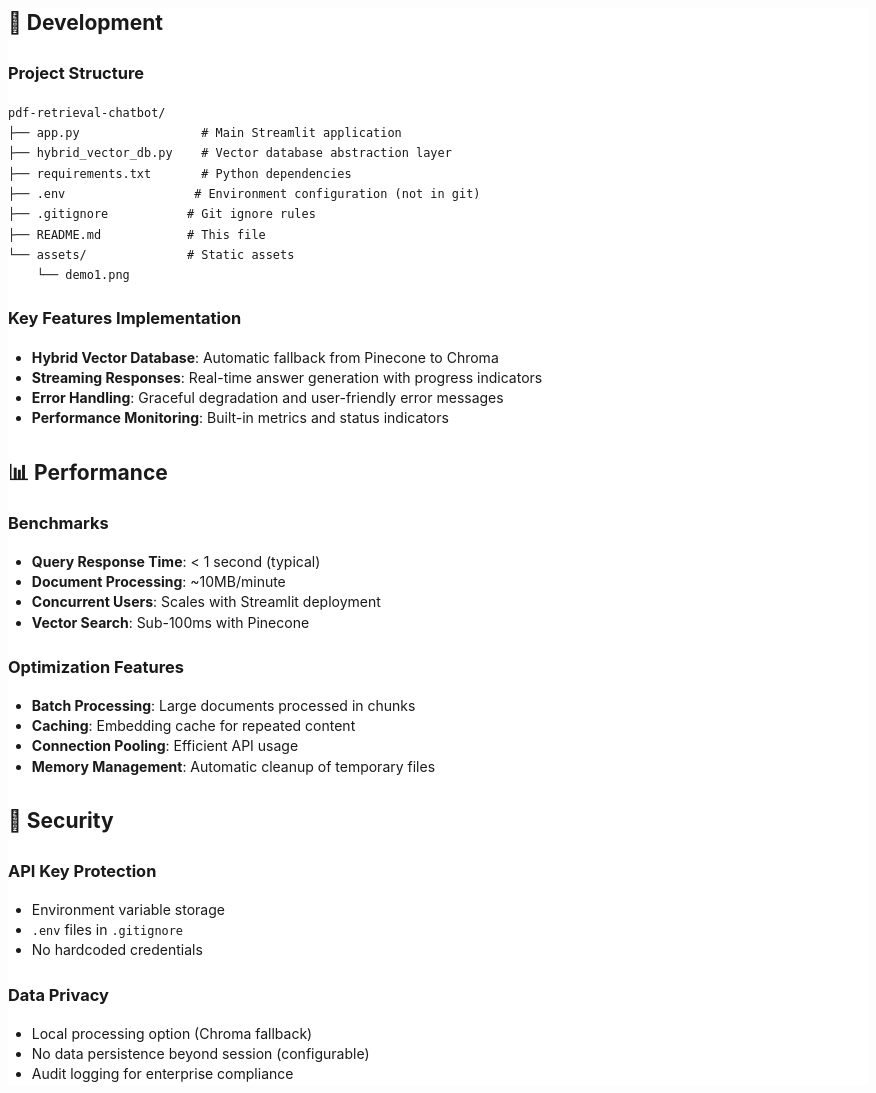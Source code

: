 ## 🔧 **Development**

### Project Structure

```
pdf-retrieval-chatbot/
├── app.py                 # Main Streamlit application
├── hybrid_vector_db.py    # Vector database abstraction layer
├── requirements.txt       # Python dependencies
├── .env                  # Environment configuration (not in git)
├── .gitignore           # Git ignore rules
├── README.md            # This file
└── assets/              # Static assets
    └── demo1.png
```

### Key Features Implementation

- **Hybrid Vector Database**: Automatic fallback from Pinecone to Chroma
- **Streaming Responses**: Real-time answer generation with progress indicators
- **Error Handling**: Graceful degradation and user-friendly error messages
- **Performance Monitoring**: Built-in metrics and status indicators

## 📊 **Performance**

### Benchmarks
- **Query Response Time**: < 1 second (typical)
- **Document Processing**: ~10MB/minute
- **Concurrent Users**: Scales with Streamlit deployment
- **Vector Search**: Sub-100ms with Pinecone

### Optimization Features
- **Batch Processing**: Large documents processed in chunks
- **Caching**: Embedding cache for repeated content
- **Connection Pooling**: Efficient API usage
- **Memory Management**: Automatic cleanup of temporary files

## 🔐 **Security**

### API Key Protection
- Environment variable storage
- `.env` files in `.gitignore`
- No hardcoded credentials

### Data Privacy
- Local processing option (Chroma fallback)
- No data persistence beyond session (configurable)
- Audit logging for enterprise compliance
